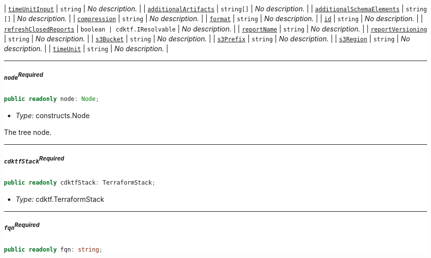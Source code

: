 | <code><a href="#@cdktf/aws-cdk.curReportDefinition.CurReportDefinition.property.timeUnitInput">timeUnitInput</a></code> | <code>string</code> | *No description.* |
| <code><a href="#@cdktf/aws-cdk.curReportDefinition.CurReportDefinition.property.additionalArtifacts">additionalArtifacts</a></code> | <code>string[]</code> | *No description.* |
| <code><a href="#@cdktf/aws-cdk.curReportDefinition.CurReportDefinition.property.additionalSchemaElements">additionalSchemaElements</a></code> | <code>string[]</code> | *No description.* |
| <code><a href="#@cdktf/aws-cdk.curReportDefinition.CurReportDefinition.property.compression">compression</a></code> | <code>string</code> | *No description.* |
| <code><a href="#@cdktf/aws-cdk.curReportDefinition.CurReportDefinition.property.format">format</a></code> | <code>string</code> | *No description.* |
| <code><a href="#@cdktf/aws-cdk.curReportDefinition.CurReportDefinition.property.id">id</a></code> | <code>string</code> | *No description.* |
| <code><a href="#@cdktf/aws-cdk.curReportDefinition.CurReportDefinition.property.refreshClosedReports">refreshClosedReports</a></code> | <code>boolean \| cdktf.IResolvable</code> | *No description.* |
| <code><a href="#@cdktf/aws-cdk.curReportDefinition.CurReportDefinition.property.reportName">reportName</a></code> | <code>string</code> | *No description.* |
| <code><a href="#@cdktf/aws-cdk.curReportDefinition.CurReportDefinition.property.reportVersioning">reportVersioning</a></code> | <code>string</code> | *No description.* |
| <code><a href="#@cdktf/aws-cdk.curReportDefinition.CurReportDefinition.property.s3Bucket">s3Bucket</a></code> | <code>string</code> | *No description.* |
| <code><a href="#@cdktf/aws-cdk.curReportDefinition.CurReportDefinition.property.s3Prefix">s3Prefix</a></code> | <code>string</code> | *No description.* |
| <code><a href="#@cdktf/aws-cdk.curReportDefinition.CurReportDefinition.property.s3Region">s3Region</a></code> | <code>string</code> | *No description.* |
| <code><a href="#@cdktf/aws-cdk.curReportDefinition.CurReportDefinition.property.timeUnit">timeUnit</a></code> | <code>string</code> | *No description.* |

---

##### `node`<sup>Required</sup> <a name="node" id="@cdktf/aws-cdk.curReportDefinition.CurReportDefinition.property.node"></a>

```typescript
public readonly node: Node;
```

- *Type:* constructs.Node

The tree node.

---

##### `cdktfStack`<sup>Required</sup> <a name="cdktfStack" id="@cdktf/aws-cdk.curReportDefinition.CurReportDefinition.property.cdktfStack"></a>

```typescript
public readonly cdktfStack: TerraformStack;
```

- *Type:* cdktf.TerraformStack

---

##### `fqn`<sup>Required</sup> <a name="fqn" id="@cdktf/aws-cdk.curReportDefinition.CurReportDefinition.property.fqn"></a>

```typescript
public readonly fqn: string;
```
